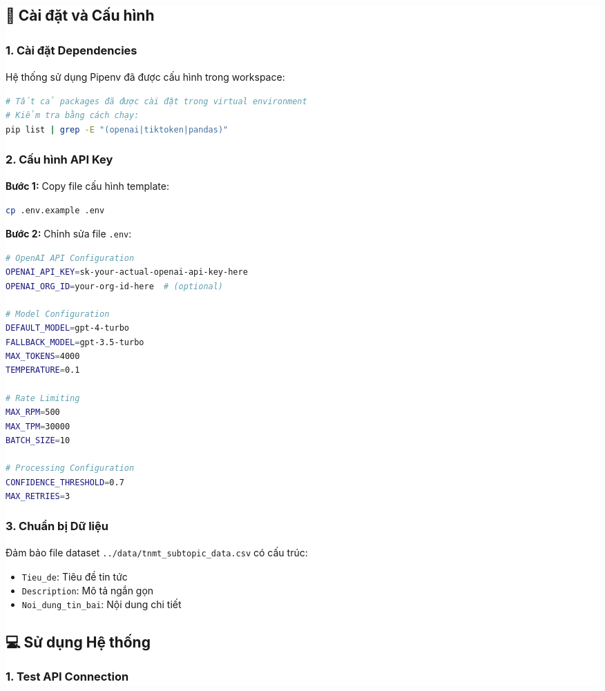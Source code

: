 ## 🚀 Cài đặt và Cấu hình

### 1. Cài đặt Dependencies

Hệ thống sử dụng Pipenv đã được cấu hình trong workspace:

```bash
# Tất cả packages đã được cài đặt trong virtual environment
# Kiểm tra bằng cách chạy:
pip list | grep -E "(openai|tiktoken|pandas)"
```

### 2. Cấu hình API Key

**Bước 1:** Copy file cấu hình template:
```bash
cp .env.example .env
```

**Bước 2:** Chỉnh sửa file `.env`:
```bash
# OpenAI API Configuration
OPENAI_API_KEY=sk-your-actual-openai-api-key-here
OPENAI_ORG_ID=your-org-id-here  # (optional)

# Model Configuration  
DEFAULT_MODEL=gpt-4-turbo
FALLBACK_MODEL=gpt-3.5-turbo
MAX_TOKENS=4000
TEMPERATURE=0.1

# Rate Limiting
MAX_RPM=500
MAX_TPM=30000
BATCH_SIZE=10

# Processing Configuration
CONFIDENCE_THRESHOLD=0.7
MAX_RETRIES=3
```

### 3. Chuẩn bị Dữ liệu

Đảm bảo file dataset `../data/tnmt_subtopic_data.csv` có cấu trúc:
- `Tieu_de`: Tiêu đề tin tức
- `Description`: Mô tả ngắn gọn  
- `Noi_dung_tin_bai`: Nội dung chi tiết

## 💻 Sử dụng Hệ thống

### 1. Test API Connection
